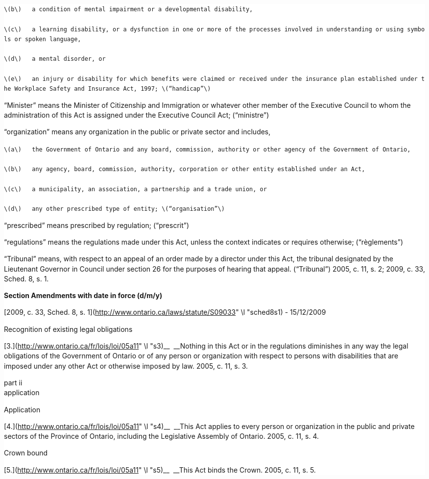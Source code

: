 	\(b\)	a condition of mental impairment or a developmental disability,

	\(c\)	a learning disability, or a dysfunction in one or more of the processes involved in understanding or using symbols or spoken language,

	\(d\)	a mental disorder, or

	\(e\)	an injury or disability for which benefits were claimed or received under the insurance plan established under the Workplace Safety and Insurance Act, 1997; \(“handicap”\)

“Minister” means the Minister of Citizenship and Immigration or whatever other member of the Executive Council to whom the administration of this Act is assigned under the Executive Council Act; \(“ministre”\)

“organization” means any organization in the public or private sector and includes,

	\(a\)	the Government of Ontario and any board, commission, authority or other agency of the Government of Ontario,

	\(b\)	any agency, board, commission, authority, corporation or other entity established under an Act,

	\(c\)	a municipality, an association, a partnership and a trade union, or

	\(d\)	any other prescribed type of entity; \(“organisation”\)

“prescribed” means prescribed by regulation; \(“prescrit”\)

“regulations” means the regulations made under this Act, unless the context indicates or requires otherwise; \(“règlements”\)

“Tribunal” means, with respect to an appeal of an order made by a director under this Act, the tribunal designated by the Lieutenant Governor in Council under section 26 for the purposes of hearing that appeal\. \(“Tribunal”\)  2005, c\. 11, s\. 2; 2009, c\. 33, Sched\. 8, s\. 1\.

__Section Amendments with date in force \(d/m/y\)__

[2009, c\. 33, Sched\. 8, s\. 1](http://www.ontario.ca/laws/statute/S09033" \l "sched8s1) \- 15/12/2009

Recognition of existing legal obligations

<a id="s3"></a>	<a id="BK3"></a>[3\.](http://www.ontario.ca/fr/lois/loi/05a11" \l "s3)__  __Nothing in this Act or in the regulations diminishes in any way the legal obligations of the Government of Ontario or of any person or organization with respect to persons with disabilities that are imposed under any other Act or otherwise imposed by law\.  2005, c\. 11, s\. 3\.

<a id="BK4"></a>part ii  
application

Application

<a id="s4"></a>	<a id="BK5"></a>[4\.](http://www.ontario.ca/fr/lois/loi/05a11" \l "s4)__  __This Act applies to every person or organization in the public and private sectors of the Province of Ontario, including the Legislative Assembly of Ontario\.  2005, c\. 11, s\. 4\.

Crown bound

<a id="s5"></a>	<a id="BK6"></a>[5\.](http://www.ontario.ca/fr/lois/loi/05a11" \l "s5)__  __This Act binds the Crown\.  2005, c\. 11, s\. 5\.
